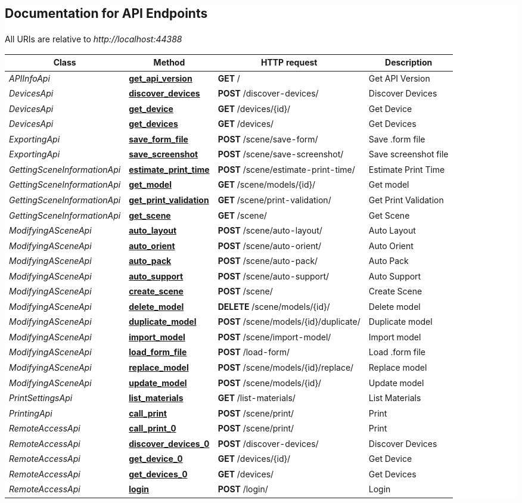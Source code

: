 ## Documentation for API Endpoints

All URIs are relative to *http://localhost:44388*

Class | Method | HTTP request | Description
------------ | ------------- | ------------- | -------------
*APIInfoApi* | [**get_api_version**](docs/APIInfoApi.md#get_api_version) | **GET** / | Get API Version
*DevicesApi* | [**discover_devices**](docs/DevicesApi.md#discover_devices) | **POST** /discover-devices/ | Discover Devices
*DevicesApi* | [**get_device**](docs/DevicesApi.md#get_device) | **GET** /devices/{id}/ | Get Device
*DevicesApi* | [**get_devices**](docs/DevicesApi.md#get_devices) | **GET** /devices/ | Get Devices
*ExportingApi* | [**save_form_file**](docs/ExportingApi.md#save_form_file) | **POST** /scene/save-form/ | Save .form file
*ExportingApi* | [**save_screenshot**](docs/ExportingApi.md#save_screenshot) | **POST** /scene/save-screenshot/ | Save screenshot file
*GettingSceneInformationApi* | [**estimate_print_time**](docs/GettingSceneInformationApi.md#estimate_print_time) | **POST** /scene/estimate-print-time/ | Estimate Print Time
*GettingSceneInformationApi* | [**get_model**](docs/GettingSceneInformationApi.md#get_model) | **GET** /scene/models/{id}/ | Get model
*GettingSceneInformationApi* | [**get_print_validation**](docs/GettingSceneInformationApi.md#get_print_validation) | **GET** /scene/print-validation/ | Get Print Validation
*GettingSceneInformationApi* | [**get_scene**](docs/GettingSceneInformationApi.md#get_scene) | **GET** /scene/ | Get Scene
*ModifyingASceneApi* | [**auto_layout**](docs/ModifyingASceneApi.md#auto_layout) | **POST** /scene/auto-layout/ | Auto Layout
*ModifyingASceneApi* | [**auto_orient**](docs/ModifyingASceneApi.md#auto_orient) | **POST** /scene/auto-orient/ | Auto Orient
*ModifyingASceneApi* | [**auto_pack**](docs/ModifyingASceneApi.md#auto_pack) | **POST** /scene/auto-pack/ | Auto Pack
*ModifyingASceneApi* | [**auto_support**](docs/ModifyingASceneApi.md#auto_support) | **POST** /scene/auto-support/ | Auto Support
*ModifyingASceneApi* | [**create_scene**](docs/ModifyingASceneApi.md#create_scene) | **POST** /scene/ | Create Scene
*ModifyingASceneApi* | [**delete_model**](docs/ModifyingASceneApi.md#delete_model) | **DELETE** /scene/models/{id}/ | Delete model
*ModifyingASceneApi* | [**duplicate_model**](docs/ModifyingASceneApi.md#duplicate_model) | **POST** /scene/models/{id}/duplicate/ | Duplicate model
*ModifyingASceneApi* | [**import_model**](docs/ModifyingASceneApi.md#import_model) | **POST** /scene/import-model/ | Import model
*ModifyingASceneApi* | [**load_form_file**](docs/ModifyingASceneApi.md#load_form_file) | **POST** /load-form/ | Load .form file
*ModifyingASceneApi* | [**replace_model**](docs/ModifyingASceneApi.md#replace_model) | **POST** /scene/models/{id}/replace/ | Replace model
*ModifyingASceneApi* | [**update_model**](docs/ModifyingASceneApi.md#update_model) | **POST** /scene/models/{id}/ | Update model
*PrintSettingsApi* | [**list_materials**](docs/PrintSettingsApi.md#list_materials) | **GET** /list-materials/ | List Materials
*PrintingApi* | [**call_print**](docs/PrintingApi.md#call_print) | **POST** /scene/print/ | Print
*RemoteAccessApi* | [**call_print_0**](docs/RemoteAccessApi.md#call_print_0) | **POST** /scene/print/ | Print
*RemoteAccessApi* | [**discover_devices_0**](docs/RemoteAccessApi.md#discover_devices_0) | **POST** /discover-devices/ | Discover Devices
*RemoteAccessApi* | [**get_device_0**](docs/RemoteAccessApi.md#get_device_0) | **GET** /devices/{id}/ | Get Device
*RemoteAccessApi* | [**get_devices_0**](docs/RemoteAccessApi.md#get_devices_0) | **GET** /devices/ | Get Devices
*RemoteAccessApi* | [**login**](docs/RemoteAccessApi.md#login) | **POST** /login/ | Login
